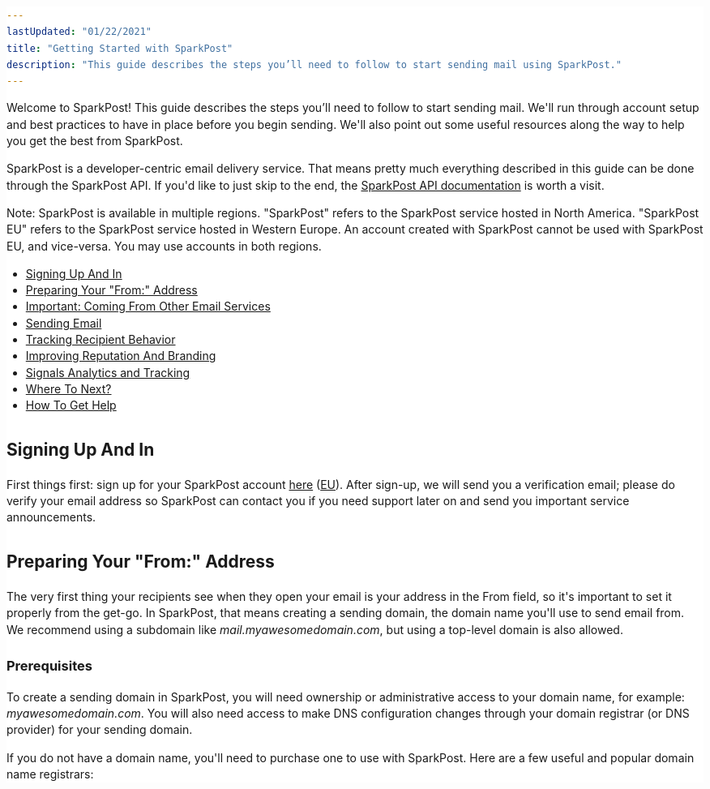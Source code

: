 ```yaml
---
lastUpdated: "01/22/2021"
title: "Getting Started with SparkPost"
description: "This guide describes the steps you’ll need to follow to start sending mail using SparkPost."
---
```


Welcome to SparkPost! This guide describes the steps you’ll need to follow to start sending mail. We'll run through account setup and best practices to have in place before you begin sending. We'll also point out some useful resources along the way to help you get the best from SparkPost.

SparkPost is a developer-centric email delivery service. That means pretty much everything described in this guide can be done through the SparkPost API. If you'd like to just skip to the end, the [SparkPost API documentation](https://developers.sparkpost.com/api/) is worth a visit.

Note: SparkPost is available in multiple regions. "SparkPost" refers to the SparkPost service hosted in North America. "SparkPost EU" refers to the SparkPost service hosted in Western Europe. An account created with SparkPost cannot be used with SparkPost EU, and vice-versa. You may use accounts in both regions. 

* [Signing Up And In](#signing-up-and-in)
* [Preparing Your "From:" Address](#preparing-your-from-address)
* [Important: Coming From Other Email Services](#important-coming-from-other-email-services)
* [Sending Email](#sending-email)
* [Tracking Recipient Behavior](#tracking-recipient-behavior)
* [Improving Reputation And Branding](#improving-reputation-and-branding)
* [Signals Analytics and Tracking](#signals-analytics-and-tracking)
* [Where To Next?](#where-to-next)
* [How To Get Help](#how-to-get-help)

## Signing Up And In

First things first: sign up for your SparkPost account [here](https://app.sparkpost.com/join) ([EU](https://app.eu.sparkpost.com/join)). After sign-up, we will send you a verification email; please do verify your email address so SparkPost can contact you if you need support later on and send you important service announcements.

## Preparing Your "From:" Address

The very first thing your recipients see when they open your email is your address in the From field, so it's important to set it properly from the get-go. In SparkPost, that means creating a sending domain, the domain name you'll use to send email from. We recommend using a subdomain like *mail.myawesomedomain.com*, but using a top-level domain is also allowed.

### Prerequisites

To create a sending domain in SparkPost, you will need ownership or administrative access to your domain name, for example: *myawesomedomain.com*. You will also need access to make DNS configuration changes through your domain registrar (or DNS provider) for your sending domain.

If you do not have a domain name, you'll need to purchase one to use with SparkPost. Here are a few useful and popular domain name registrars:
